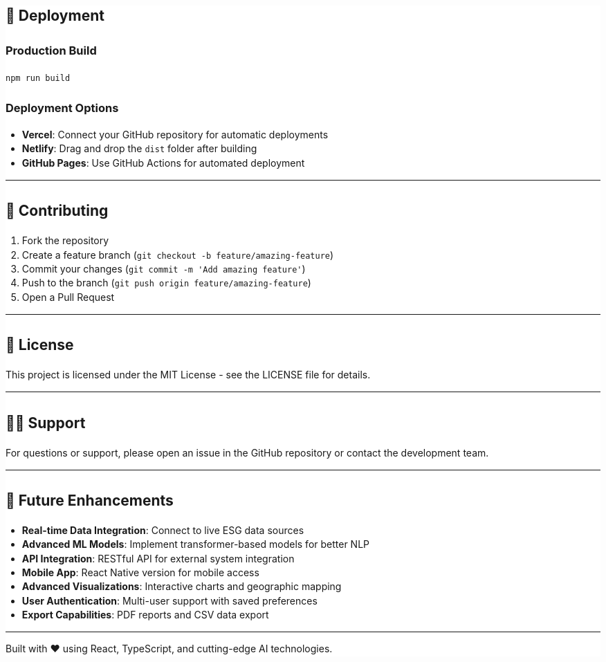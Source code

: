 
## 🚀 Deployment

### Production Build
```bash
npm run build
```

### Deployment Options
- **Vercel**: Connect your GitHub repository for automatic deployments
- **Netlify**: Drag and drop the `dist` folder after building
- **GitHub Pages**: Use GitHub Actions for automated deployment

---

## 🤝 Contributing

1. Fork the repository
2. Create a feature branch (`git checkout -b feature/amazing-feature`)
3. Commit your changes (`git commit -m 'Add amazing feature'`)
4. Push to the branch (`git push origin feature/amazing-feature`)
5. Open a Pull Request

---

## 📄 License

This project is licensed under the MIT License - see the LICENSE file for details.

---

## 🙋‍♀️ Support

For questions or support, please open an issue in the GitHub repository or contact the development team.

---

## 🔮 Future Enhancements

- **Real-time Data Integration**: Connect to live ESG data sources
- **Advanced ML Models**: Implement transformer-based models for better NLP
- **API Integration**: RESTful API for external system integration
- **Mobile App**: React Native version for mobile access
- **Advanced Visualizations**: Interactive charts and geographic mapping
- **User Authentication**: Multi-user support with saved preferences
- **Export Capabilities**: PDF reports and CSV data export

---

Built with ❤️ using React, TypeScript, and cutting-edge AI technologies.
